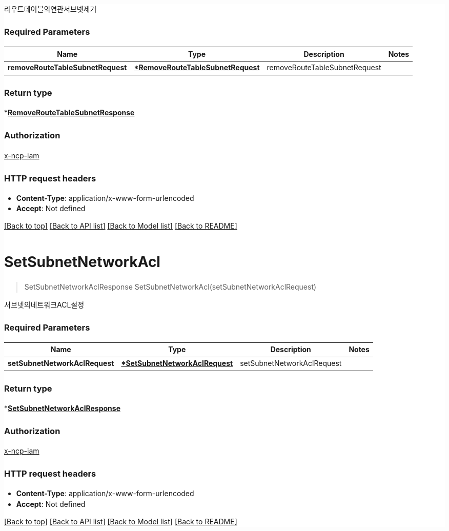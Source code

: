 
라우트테이블의연관서브넷제거

### Required Parameters

Name | Type | Description  | Notes
------------- | ------------- | ------------- | -------------
**removeRouteTableSubnetRequest** | **[\*RemoveRouteTableSubnetRequest](RemoveRouteTableSubnetRequest.md)** | removeRouteTableSubnetRequest | 

### Return type

*[**RemoveRouteTableSubnetResponse**](RemoveRouteTableSubnetResponse.md)

### Authorization

[x-ncp-iam](../README.md#x-ncp-iam)

### HTTP request headers

 - **Content-Type**: application/x-www-form-urlencoded
 - **Accept**: Not defined

[[Back to top]](#) [[Back to API list]](../README.md#documentation-for-api-endpoints) [[Back to Model list]](../README.md#documentation-for-models) [[Back to README]](../README.md)

# **SetSubnetNetworkAcl**
> SetSubnetNetworkAclResponse SetSubnetNetworkAcl(setSubnetNetworkAclRequest)


서브넷의네트워크ACL설정

### Required Parameters

Name | Type | Description  | Notes
------------- | ------------- | ------------- | -------------
**setSubnetNetworkAclRequest** | **[\*SetSubnetNetworkAclRequest](SetSubnetNetworkAclRequest.md)** | setSubnetNetworkAclRequest | 

### Return type

*[**SetSubnetNetworkAclResponse**](SetSubnetNetworkAclResponse.md)

### Authorization

[x-ncp-iam](../README.md#x-ncp-iam)

### HTTP request headers

 - **Content-Type**: application/x-www-form-urlencoded
 - **Accept**: Not defined

[[Back to top]](#) [[Back to API list]](../README.md#documentation-for-api-endpoints) [[Back to Model list]](../README.md#documentation-for-models) [[Back to README]](../README.md)

